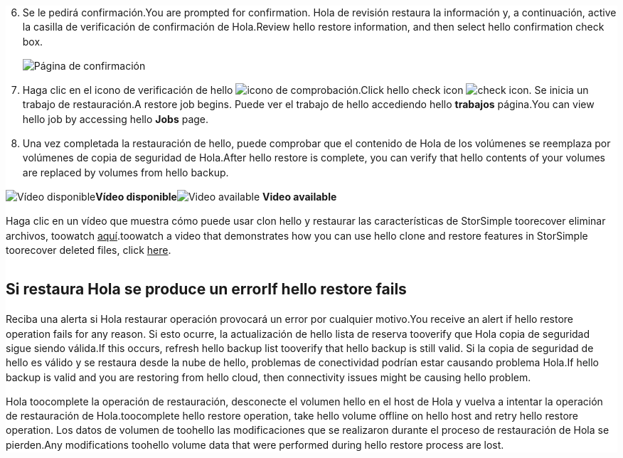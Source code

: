6. <span data-ttu-id="9513d-194">Se le pedirá confirmación.</span><span class="sxs-lookup"><span data-stu-id="9513d-194">You are prompted for confirmation.</span></span> <span data-ttu-id="9513d-195">Hola de revisión restaura la información y, a continuación, active la casilla de verificación de confirmación de Hola.</span><span class="sxs-lookup"><span data-stu-id="9513d-195">Review hello restore information, and then select hello confirmation check box.</span></span>
   
    ![Página de confirmación](./media/storsimple-restore-from-backup-set-u2/ConfirmRestore.png)
7. <span data-ttu-id="9513d-197">Haga clic en el icono de verificación de hello ![icono de comprobación](./media/storsimple-restore-from-backup-set-u2/HCS_CheckIcon.png).</span><span class="sxs-lookup"><span data-stu-id="9513d-197">Click hello check icon ![check icon](./media/storsimple-restore-from-backup-set-u2/HCS_CheckIcon.png).</span></span> <span data-ttu-id="9513d-198">Se inicia un trabajo de restauración.</span><span class="sxs-lookup"><span data-stu-id="9513d-198">A restore job begins.</span></span> <span data-ttu-id="9513d-199">Puede ver el trabajo de hello accediendo hello **trabajos** página.</span><span class="sxs-lookup"><span data-stu-id="9513d-199">You can view hello job by accessing hello **Jobs** page.</span></span> 
8. <span data-ttu-id="9513d-200">Una vez completada la restauración de hello, puede comprobar que el contenido de Hola de los volúmenes se reemplaza por volúmenes de copia de seguridad de Hola.</span><span class="sxs-lookup"><span data-stu-id="9513d-200">After hello restore is complete, you can verify that hello contents of your volumes are replaced by volumes from hello backup.</span></span>

<span data-ttu-id="9513d-201">![Vídeo disponible](./media/storsimple-restore-from-backup-set-u2/Video_icon.png)**Vídeo disponible**</span><span class="sxs-lookup"><span data-stu-id="9513d-201">![Video available](./media/storsimple-restore-from-backup-set-u2/Video_icon.png) **Video available**</span></span>

<span data-ttu-id="9513d-202">Haga clic en un vídeo que muestra cómo puede usar clon hello y restaurar las características de StorSimple toorecover eliminar archivos, toowatch [aquí](https://azure.microsoft.com/documentation/videos/storsimple-recover-deleted-files-with-storsimple/).</span><span class="sxs-lookup"><span data-stu-id="9513d-202">toowatch a video that demonstrates how you can use hello clone and restore features in StorSimple toorecover deleted files, click [here](https://azure.microsoft.com/documentation/videos/storsimple-recover-deleted-files-with-storsimple/).</span></span>

## <a name="if-hello-restore-fails"></a><span data-ttu-id="9513d-203">Si restaura Hola se produce un error</span><span class="sxs-lookup"><span data-stu-id="9513d-203">If hello restore fails</span></span>
<span data-ttu-id="9513d-204">Reciba una alerta si Hola restaurar operación provocará un error por cualquier motivo.</span><span class="sxs-lookup"><span data-stu-id="9513d-204">You receive an alert if hello restore operation fails for any reason.</span></span> <span data-ttu-id="9513d-205">Si esto ocurre, la actualización de hello lista de reserva tooverify que Hola copia de seguridad sigue siendo válida.</span><span class="sxs-lookup"><span data-stu-id="9513d-205">If this occurs, refresh hello backup list tooverify that hello backup is still valid.</span></span> <span data-ttu-id="9513d-206">Si la copia de seguridad de hello es válido y se restaura desde la nube de hello, problemas de conectividad podrían estar causando problema Hola.</span><span class="sxs-lookup"><span data-stu-id="9513d-206">If hello backup is valid and you are restoring from hello cloud, then connectivity issues might be causing hello problem.</span></span> 

<span data-ttu-id="9513d-207">Hola toocomplete la operación de restauración, desconecte el volumen hello en el host de Hola y vuelva a intentar la operación de restauración de Hola.</span><span class="sxs-lookup"><span data-stu-id="9513d-207">toocomplete hello restore operation, take hello volume offline on hello host and retry hello restore operation.</span></span> <span data-ttu-id="9513d-208">Los datos de volumen de toohello las modificaciones que se realizaron durante el proceso de restauración de Hola se pierden.</span><span class="sxs-lookup"><span data-stu-id="9513d-208">Any modifications toohello volume data that were performed during hello restore process are lost.</span></span>
